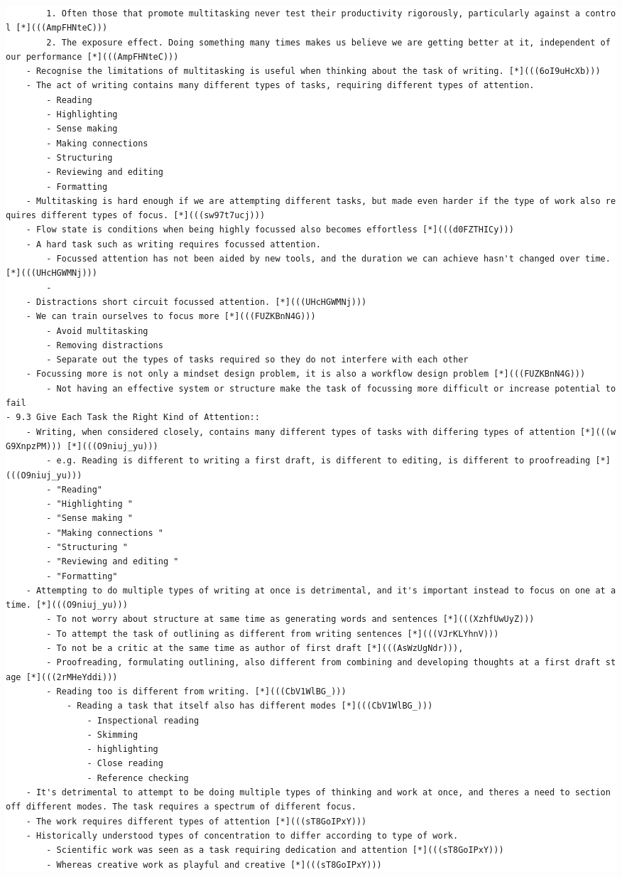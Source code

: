             1. Often those that promote multitasking never test their productivity rigorously, particularly against a control [*](((AmpFHNteC)))
            2. The exposure effect. Doing something many times makes us believe we are getting better at it, independent of our performance [*](((AmpFHNteC)))
        - Recognise the limitations of multitasking is useful when thinking about the task of writing. [*](((6oI9uHcXb)))
        - The act of writing contains many different types of tasks, requiring different types of attention. 
            - Reading
            - Highlighting 
            - Sense making 
            - Making connections 
            - Structuring 
            - Reviewing and editing 
            - Formatting
        - Multitasking is hard enough if we are attempting different tasks, but made even harder if the type of work also requires different types of focus. [*](((sw97t7ucj)))
        - Flow state is conditions when being highly focussed also becomes effortless [*](((d0FZTHICy)))
        - A hard task such as writing requires focussed attention. 
            - Focussed attention has not been aided by new tools, and the duration we can achieve hasn't changed over time. [*](((UHcHGWMNj)))
            - 
        - Distractions short circuit focussed attention. [*](((UHcHGWMNj)))
        - We can train ourselves to focus more [*](((FUZKBnN4G))) 
            - Avoid multitasking
            - Removing distractions
            - Separate out the types of tasks required so they do not interfere with each other 
        - Focussing more is not only a mindset design problem, it is also a workflow design problem [*](((FUZKBnN4G)))
            - Not having an effective system or structure make the task of focussing more difficult or increase potential to fail  
    - 9.3 Give Each Task the Right Kind of Attention::
        - Writing, when considered closely, contains many different types of tasks with differing types of attention [*](((wG9XnpzPM))) [*](((O9niuj_yu)))
            - e.g. Reading is different to writing a first draft, is different to editing, is different to proofreading [*](((O9niuj_yu)))
            - "Reading"
            - "Highlighting "
            - "Sense making "
            - "Making connections "
            - "Structuring "
            - "Reviewing and editing "
            - "Formatting"
        - Attempting to do multiple types of writing at once is detrimental, and it's important instead to focus on one at a time. [*](((O9niuj_yu)))
            - To not worry about structure at same time as generating words and sentences [*](((XzhfUwUyZ)))
            - To attempt the task of outlining as different from writing sentences [*](((VJrKLYhnV)))
            - To not be a critic at the same time as author of first draft [*](((AsWzUgNdr))), 
            - Proofreading, formulating outlining, also different from combining and developing thoughts at a first draft stage [*](((2rMHeYddi)))
            - Reading too is different from writing. [*](((CbV1WlBG_)))
                - Reading a task that itself also has different modes [*](((CbV1WlBG_)))
                    - Inspectional reading 
                    - Skimming
                    - highlighting 
                    - Close reading 
                    - Reference checking 
        - It's detrimental to attempt to be doing multiple types of thinking and work at once, and theres a need to section off different modes. The task requires a spectrum of different focus. 
        - The work requires different types of attention [*](((sT8GoIPxY)))
        - Historically understood types of concentration to differ according to type of work. 
            - Scientific work was seen as a task requiring dedication and attention [*](((sT8GoIPxY)))
            - Whereas creative work as playful and creative [*](((sT8GoIPxY)))